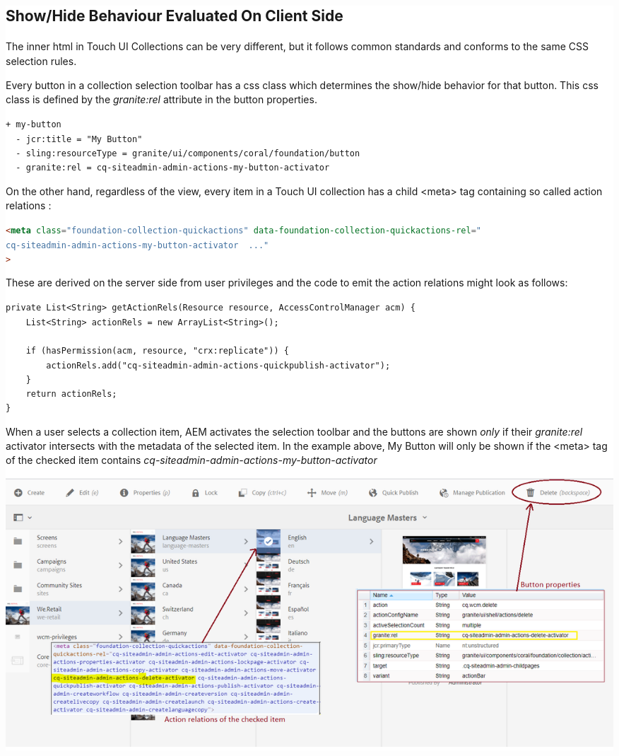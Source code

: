 ## Show/Hide Behaviour Evaluated On Client Side

The inner html in Touch UI Collections can be very different, but it follows common standards and conforms to the same CSS selection rules.

Every button in a collection selection toolbar has a css class which determines the show/hide behavior for that button. 
This css class is defined by the _granite:rel_ attribute in the button properties.
```
+ my-button
  - jcr:title = "My Button"
  - sling:resourceType = granite/ui/components/coral/foundation/button
  - granite:rel = cq-siteadmin-admin-actions-my-button-activator
```

On the other hand, regardless of the view, every item in a Touch UI collection has a child \<meta> tag containing so called
 action relations : 
 
 ```html
<meta class="foundation-collection-quickactions" data-foundation-collection-quickactions-rel="
 cq-siteadmin-admin-actions-my-button-activator  ..."
>
```
These are derived on the server side from user privileges and the code to emit the action relations 
 might look as follows:
```
private List<String> getActionRels(Resource resource, AccessControlManager acm) {
    List<String> actionRels = new ArrayList<String>();

    if (hasPermission(acm, resource, "crx:replicate")) {
        actionRels.add("cq-siteadmin-admin-actions-quickpublish-activator");
    }
    return actionRels;
}
```

When a user selects a collection item, AEM activates the selection toolbar and the buttons are shown *only* if their 
_granite:rel_ activator intersects with the metadata of the selected item.
In the example above, My Button will only be shown if the \<meta> tag of the checked item contains 
_cq-siteadmin-admin-actions-my-button-activator_

![](actionrels.png)
